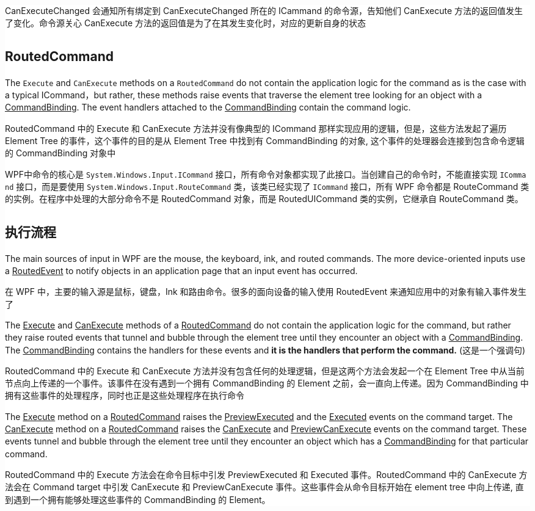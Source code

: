 CanExecuteChanged 会通知所有绑定到 CanExecuteChanged 所在的 ICammand 的命令源，告知他们 CanExecute 方法的返回值发生了变化。命令源关心 CanExecute 方法的返回值是为了在其发生变化时，对应的更新自身的状态

## RoutedCommand

The `Execute` and `CanExecute` methods on a `RoutedCommand` do not contain the application logic for the command as is the case with a typical ICommand，but rather, these methods raise events that traverse the element tree looking for an object with a [CommandBinding](https://docs.microsoft.com/en-us/dotnet/api/system.windows.input.commandbinding?view=windowsdesktop-6.0). The event handlers attached to the [CommandBinding](https://docs.microsoft.com/en-us/dotnet/api/system.windows.input.commandbinding?view=windowsdesktop-6.0) contain the command logic.

RoutedCommand 中的 Execute 和 CanExecute 方法并没有像典型的 ICommand 那样实现应用的逻辑，但是，这些方法发起了遍历 Element Tree 的事件，这个事件的目的是从 Element Tree 中找到有 CommandBinding 的对象, 这个事件的处理器会连接到包含命令逻辑的 CommandBinding 对象中

WPF中命令的核心是 `System.Windows.Input.ICommand` 接口，所有命令对象都实现了此接口。当创建自己的命令时，不能直接实现 `ICommand` 接口，而是要使用 `System.Windows.Input.RouteCommand` 类，该类已经实现了 `ICommand` 接口，所有 WPF 命令都是 RouteCommand 类的实例。在程序中处理的大部分命令不是 RoutedCommand 对象，而是 RoutedUICommand 类的实例，它继承自 RouteCommand 类。

## 执行流程

The main sources of input in WPF are the mouse, the keyboard, ink, and routed commands. The more device-oriented inputs use a [RoutedEvent](https://docs.microsoft.com/en-us/dotnet/api/system.windows.routedevent) to notify objects in an application page that an input event has occurred.

在 WPF 中，主要的输入源是鼠标，键盘，Ink 和路由命令。很多的面向设备的输入使用 RoutedEvent 来通知应用中的对象有输入事件发生了 

The [Execute](https://docs.microsoft.com/en-us/dotnet/api/system.windows.input.routedcommand.execute) and [CanExecute](https://docs.microsoft.com/en-us/dotnet/api/system.windows.input.routedcommand.canexecute) methods of a [RoutedCommand](https://docs.microsoft.com/en-us/dotnet/api/system.windows.input.routedcommand) do not contain the application logic for the command, but rather they raise routed events that tunnel and bubble through the element tree until they encounter an object with a [CommandBinding](https://docs.microsoft.com/en-us/dotnet/api/system.windows.input.commandbinding). The [CommandBinding](https://docs.microsoft.com/en-us/dotnet/api/system.windows.input.commandbinding) contains the handlers for these events and **it is the handlers that perform the command.** (这是一个强调句)

RoutedCommand 中的 Execute 和 CanExecute 方法并没有包含任何的处理逻辑，但是这两个方法会发起一个在 Element Tree 中从当前节点向上传递的一个事件。该事件在没有遇到一个拥有 CommandBinding 的 Element 之前，会一直向上传递。因为 CommandBinding 中拥有这些事件的处理程序，同时也正是这些处理程序在执行命令

The [Execute](https://docs.microsoft.com/en-us/dotnet/api/system.windows.input.routedcommand.execute) method on a [RoutedCommand](https://docs.microsoft.com/en-us/dotnet/api/system.windows.input.routedcommand) raises the [PreviewExecuted](https://docs.microsoft.com/en-us/dotnet/api/system.windows.input.commandmanager.previewexecuted) and the [Executed](https://docs.microsoft.com/en-us/dotnet/api/system.windows.input.commandmanager.executed) events on the command target. The [CanExecute](https://docs.microsoft.com/en-us/dotnet/api/system.windows.input.routedcommand.canexecute) method on a [RoutedCommand](https://docs.microsoft.com/en-us/dotnet/api/system.windows.input.routedcommand) raises the [CanExecute](https://docs.microsoft.com/en-us/dotnet/api/system.windows.input.commandmanager.canexecute) and [PreviewCanExecute](https://docs.microsoft.com/en-us/dotnet/api/system.windows.input.commandmanager.previewcanexecute) events on the command target. These events tunnel and bubble through the element tree until they encounter an object which has a [CommandBinding](https://docs.microsoft.com/en-us/dotnet/api/system.windows.input.commandbinding) for that particular command.

RoutedCommand 中的 Execute 方法会在命令目标中引发 PreviewExecuted 和 Executed 事件。RoutedCommand 中的 CanExecute 方法会在 Command target 中引发 CanExecute 和 PreviewCanExecute 事件。这些事件会从命令目标开始在 element tree 中向上传递, 直到遇到一个拥有能够处理这些事件的 CommandBinding 的 Element。
